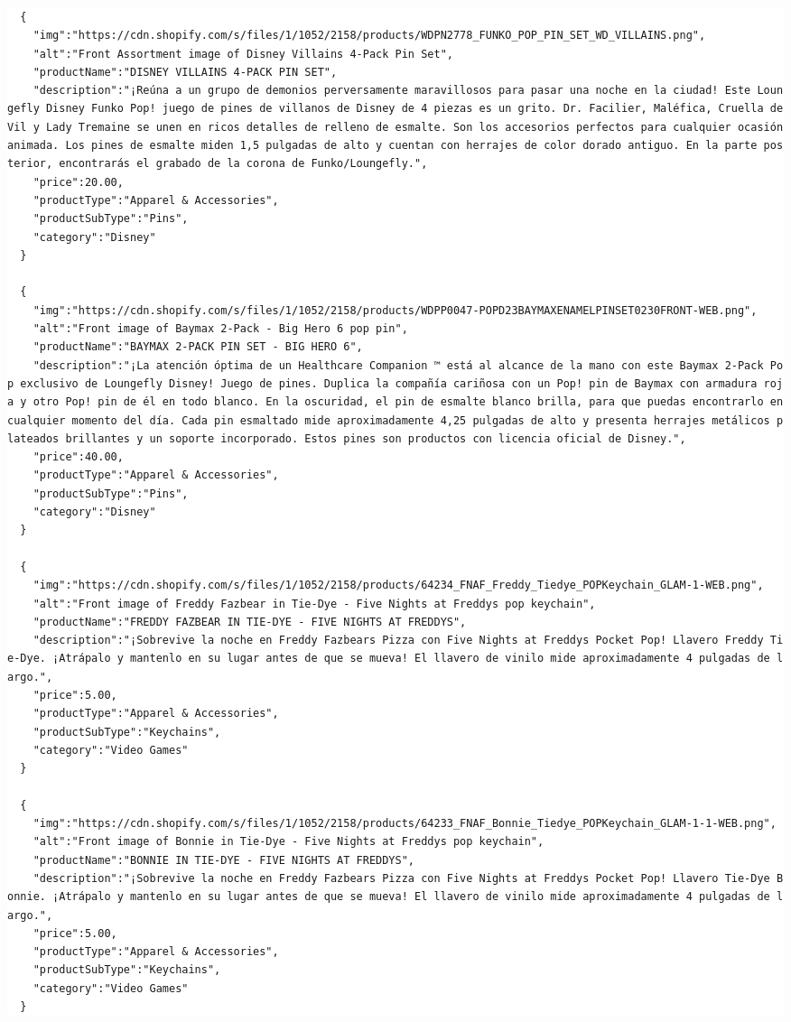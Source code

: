       {
        "img":"https://cdn.shopify.com/s/files/1/1052/2158/products/WDPN2778_FUNKO_POP_PIN_SET_WD_VILLAINS.png",
        "alt":"Front Assortment image of Disney Villains 4-Pack Pin Set",
        "productName":"DISNEY VILLAINS 4-PACK PIN SET",
        "description":"¡Reúna a un grupo de demonios perversamente maravillosos para pasar una noche en la ciudad! Este Loungefly Disney Funko Pop! juego de pines de villanos de Disney de 4 piezas es un grito. Dr. Facilier, Maléfica, Cruella de Vil y Lady Tremaine se unen en ricos detalles de relleno de esmalte. Son los accesorios perfectos para cualquier ocasión animada. Los pines de esmalte miden 1,5 pulgadas de alto y cuentan con herrajes de color dorado antiguo. En la parte posterior, encontrarás el grabado de la corona de Funko/Loungefly.",
        "price":20.00,
        "productType":"Apparel & Accessories",
        "productSubType":"Pins",
        "category":"Disney"
      }
  
      {
        "img":"https://cdn.shopify.com/s/files/1/1052/2158/products/WDPP0047-POPD23BAYMAXENAMELPINSET0230FRONT-WEB.png",
        "alt":"Front image of Baymax 2-Pack - Big Hero 6 pop pin",
        "productName":"BAYMAX 2-PACK PIN SET - BIG HERO 6",
        "description":"¡La atención óptima de un Healthcare Companion ™ está al alcance de la mano con este Baymax 2-Pack Pop exclusivo de Loungefly Disney! Juego de pines. Duplica la compañía cariñosa con un Pop! pin de Baymax con armadura roja y otro Pop! pin de él en todo blanco. En la oscuridad, el pin de esmalte blanco brilla, para que puedas encontrarlo en cualquier momento del día. Cada pin esmaltado mide aproximadamente 4,25 pulgadas de alto y presenta herrajes metálicos plateados brillantes y un soporte incorporado. Estos pines son productos con licencia oficial de Disney.",
        "price":40.00,
        "productType":"Apparel & Accessories",
        "productSubType":"Pins",
        "category":"Disney"
      }
  
      {
        "img":"https://cdn.shopify.com/s/files/1/1052/2158/products/64234_FNAF_Freddy_Tiedye_POPKeychain_GLAM-1-WEB.png",
        "alt":"Front image of Freddy Fazbear in Tie-Dye - Five Nights at Freddys pop keychain",
        "productName":"FREDDY FAZBEAR IN TIE-DYE - FIVE NIGHTS AT FREDDYS",
        "description":"¡Sobrevive la noche en Freddy Fazbears Pizza con Five Nights at Freddys Pocket Pop! Llavero Freddy Tie-Dye. ¡Atrápalo y mantenlo en su lugar antes de que se mueva! El llavero de vinilo mide aproximadamente 4 pulgadas de largo.",
        "price":5.00,
        "productType":"Apparel & Accessories",
        "productSubType":"Keychains",
        "category":"Video Games"
      }
  
      {
        "img":"https://cdn.shopify.com/s/files/1/1052/2158/products/64233_FNAF_Bonnie_Tiedye_POPKeychain_GLAM-1-1-WEB.png",
        "alt":"Front image of Bonnie in Tie-Dye - Five Nights at Freddys pop keychain",
        "productName":"BONNIE IN TIE-DYE - FIVE NIGHTS AT FREDDYS",
        "description":"¡Sobrevive la noche en Freddy Fazbears Pizza con Five Nights at Freddys Pocket Pop! Llavero Tie-Dye Bonnie. ¡Atrápalo y mantenlo en su lugar antes de que se mueva! El llavero de vinilo mide aproximadamente 4 pulgadas de largo.",
        "price":5.00,
        "productType":"Apparel & Accessories",
        "productSubType":"Keychains",
        "category":"Video Games"
      }
  